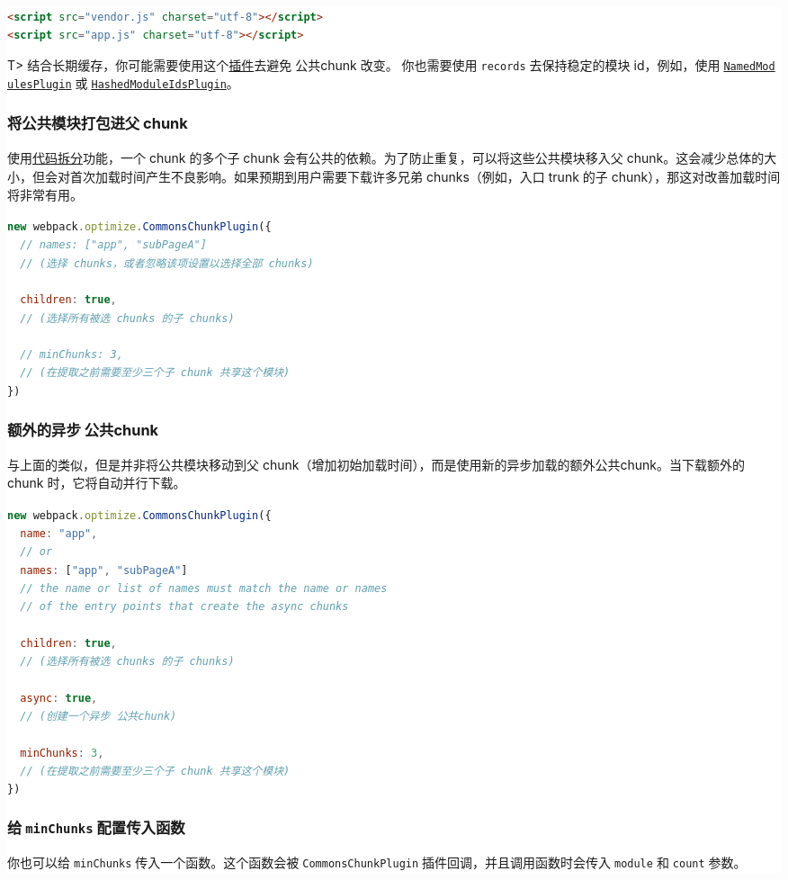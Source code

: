 ```html
<script src="vendor.js" charset="utf-8"></script>
<script src="app.js" charset="utf-8"></script>
```

T> 结合长期缓存，你可能需要使用这个[插件](https://github.com/diurnalist/chunk-manifest-webpack-plugin)去避免 公共chunk 改变。 你也需要使用 `records` 去保持稳定的模块 id，例如，使用 [`NamedModulesPlugin`](/plugins/named-modules-plugin) 或 [`HashedModuleIdsPlugin`](/plugins/hashed-module-ids-plugin)。


###  将公共模块打包进父 chunk

使用[代码拆分](/guides/code-splitting)功能，一个 chunk 的多个子 chunk 会有公共的依赖。为了防止重复，可以将这些公共模块移入父 chunk。这会减少总体的大小，但会对首次加载时间产生不良影响。如果预期到用户需要下载许多兄弟 chunks（例如，入口 trunk 的子 chunk），那这对改善加载时间将非常有用。

```javascript
new webpack.optimize.CommonsChunkPlugin({
  // names: ["app", "subPageA"]
  // (选择 chunks，或者忽略该项设置以选择全部 chunks)

  children: true,
  // (选择所有被选 chunks 的子 chunks)

  // minChunks: 3,
  // (在提取之前需要至少三个子 chunk 共享这个模块)
})
```


### 额外的异步 公共chunk

与上面的类似，但是并非将公共模块移动到父 chunk（增加初始加载时间），而是使用新的异步加载的额外公共chunk。当下载额外的 chunk 时，它将自动并行下载。

```javascript
new webpack.optimize.CommonsChunkPlugin({
  name: "app",
  // or
  names: ["app", "subPageA"]
  // the name or list of names must match the name or names
  // of the entry points that create the async chunks

  children: true,
  // (选择所有被选 chunks 的子 chunks)

  async: true,
  // (创建一个异步 公共chunk)

  minChunks: 3,
  // (在提取之前需要至少三个子 chunk 共享这个模块)
})
```


### 给 `minChunks` 配置传入函数

你也可以给 `minChunks` 传入一个函数。这个函数会被 `CommonsChunkPlugin` 插件回调，并且调用函数时会传入 `module` 和 `count` 参数。
